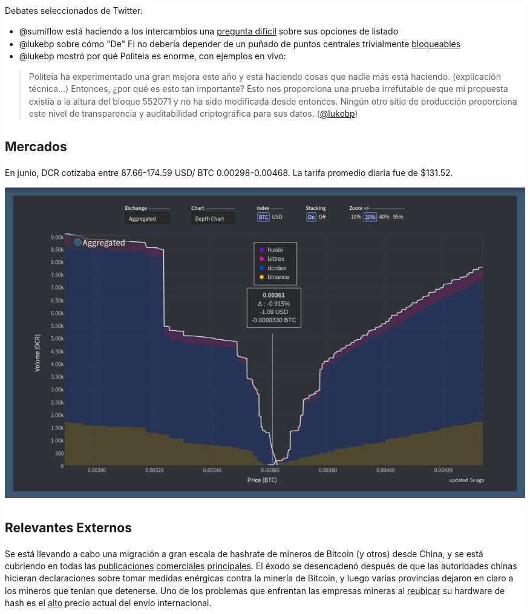 Debates seleccionados de Twitter:
- @sumiflow está haciendo a los intercambios una [pregunta difícil](https://twitter.com/Sumiflow/status/1410003328780619777) sobre sus opciones de listado
- @lukebp sobre cómo "De" Fi no debería depender de un puñado de puntos centrales trivialmente [bloqueables](https://twitter.com/lukebp_/status/1409280372970508301)
- @lukebp mostró por qué Politeia es enorme, con ejemplos en vivo:

> Politeia ha experimentado una gran mejora este año y está haciendo cosas que nadie más está haciendo.
(explicación técnica…)
Entonces, ¿por qué es esto tan importante? Esto nos proporciona una prueba irrefutable de que mi propuesta existía a la altura del bloque 552071 y no ha sido modificada desde entonces. Ningún otro sitio de producción proporciona este nivel de transparencia y auditabilidad criptográfica para sus datos. ([@lukebp](https://twitter.com/lukebp_/status/1407089424924610572))

## Mercados

En junio, DCR cotizaba entre  87.66-174.59 USD/ BTC 0.00298-0.00468. La tarifa promedio diaria fue de $131.52.

![exchange](./assets/2.jpeg)

## Relevantes Externos

Se está llevando a cabo una migración a gran escala de hashrate de mineros de Bitcoin (y otros) desde China, y se está cubriendo en todas las [publicaciones](https://www.forbes.com/sites/zinnialee/2021/06/23/bitcoin-mining-companies-exiting-china-as-authorities-crackdown-on-cryptocurrencies/?sh=2de865243983) [comerciales](https://www.bloomberg.com/news/articles/2021-06-20/bitcoin-drops-as-hashrate-declines-with-china-mining-crackdown) [principales]((https://www.cnbc.com/2021/06/15/chinas-bitcoin-miner-exodus-.html)). El éxodo se desencadenó después de que las autoridades chinas hicieran declaraciones sobre tomar medidas enérgicas contra la minería de Bitcoin, y luego varias provincias dejaron en claro a los mineros que tenían que detenerse. Uno de los problemas que enfrentan las empresas mineras al [reubicar](https://www.coindesk.com/bitcoin-unpacking-hashrate-nic-cart-migration) su hardware de hash es el [alto](https://compassmining.io/education/cost-bitcoin-miners-leaving-china/) precio actual del envío internacional.
